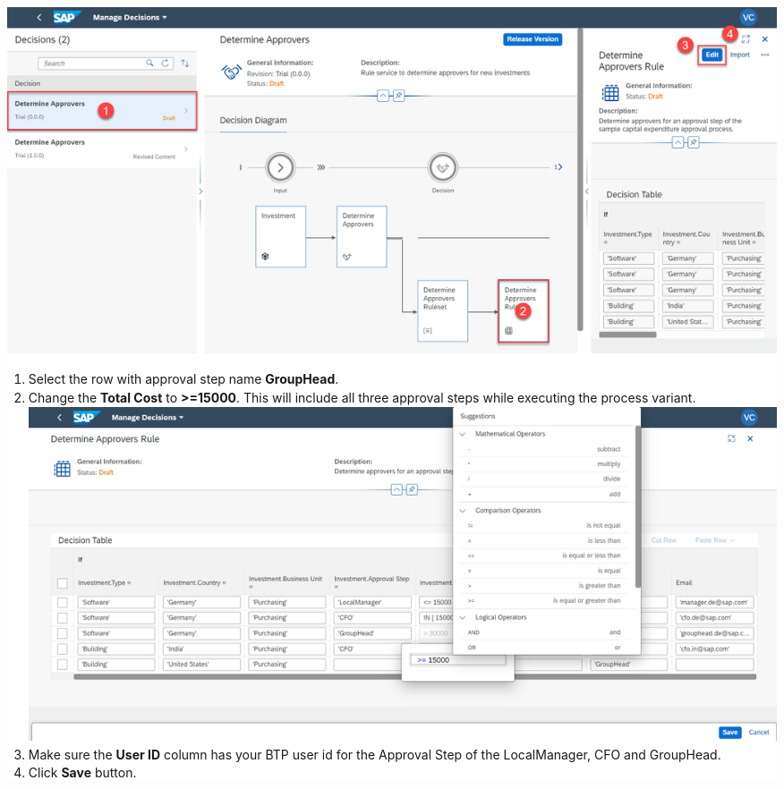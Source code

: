 ![](images/DecisionEditDraft.png)
1. Select the row with approval step name **GroupHead**.
1. Change the **Total Cost** to **>=15000**. This will include all three approval steps while executing the process variant.
![](images/DecisionChangeTotalAmount.png)
1. Make sure the **User ID** column has your BTP user id for the Approval Step of the LocalManager, CFO and GroupHead.
1. Click **Save** button.
